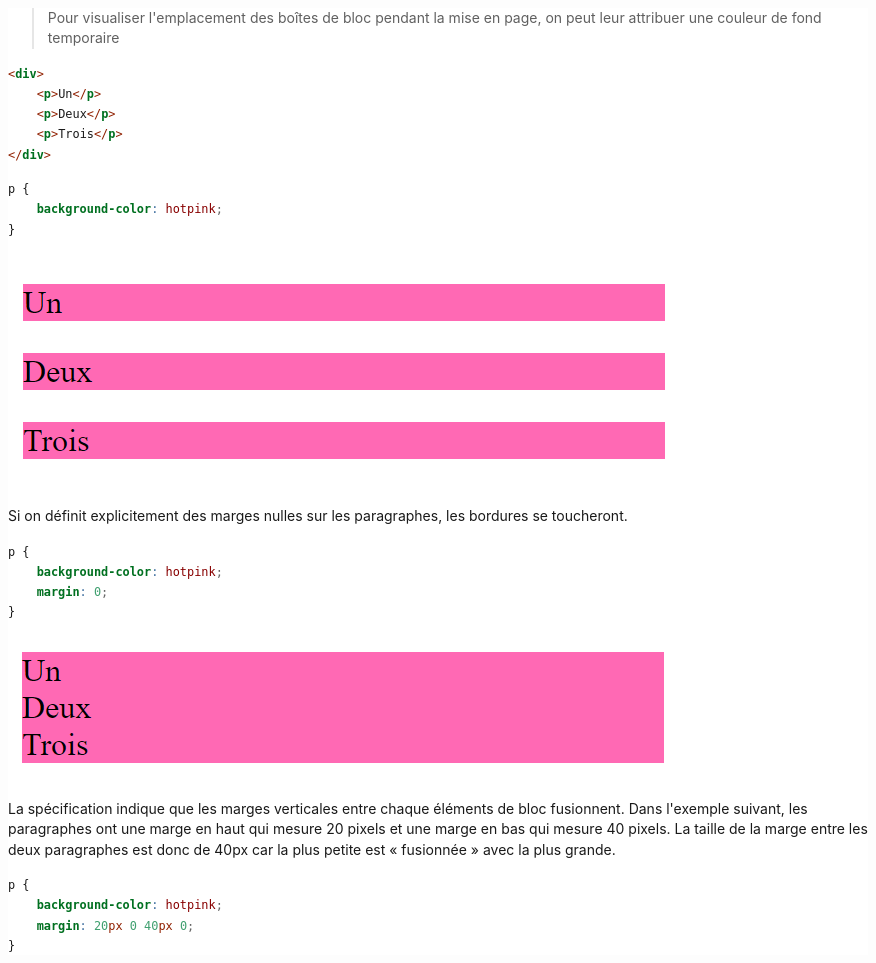 > Pour visualiser l'emplacement des boîtes de bloc pendant la mise en page, on peut leur attribuer une couleur de fond temporaire

```html
<div>
    <p>Un</p>
    <p>Deux</p>
    <p>Trois</p>
</div>
```
```css
p {
    background-color: hotpink;
}
```
![marges par défaut](img/marge-defaut-p.png)

Si on définit explicitement des marges nulles sur les paragraphes, les bordures se toucheront.
```css
p {
    background-color: hotpink;
    margin: 0;
}
```
![marges nulles](img/marge-nulle.png)

La spécification indique que les marges verticales entre chaque éléments de bloc fusionnent. Dans l'exemple suivant, les paragraphes ont une marge en haut qui mesure 20 pixels et une marge en bas qui mesure 40 pixels. La taille de la marge entre les deux paragraphes est donc de 40px car la plus petite est « fusionnée » avec la plus grande.

```css
p {
    background-color: hotpink;
    margin: 20px 0 40px 0;
}
```
